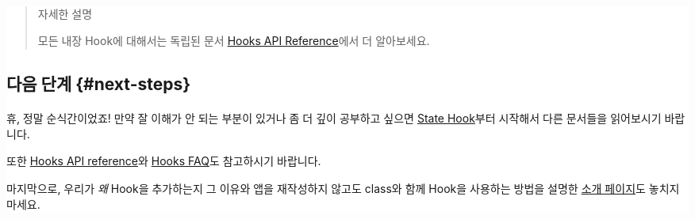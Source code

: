 >자세한 설명
>
>모든 내장 Hook에 대해서는 독립된 문서 [Hooks API Reference](/docs/hooks-reference.html)에서 더 알아보세요.

## 다음 단계 {#next-steps}

휴, 정말 순식간이었죠! 만약 잘 이해가 안 되는 부분이 있거나 좀 더 깊이 공부하고 싶으면 [State Hook](/docs/hooks-state.html)부터 시작해서 다른 문서들을 읽어보시기 바랍니다.

또한 [Hooks API reference](/docs/hooks-reference.html)와 [Hooks FAQ](/docs/hooks-faq.html)도 참고하시기 바랍니다.

마지막으로, 우리가 *왜* Hook을 추가하는지 그 이유와 앱을 재작성하지 않고도 class와 함께 Hook을 사용하는 방법을 설명한 [소개 페이지](/docs/hooks-intro.html)도 놓치지 마세요.
